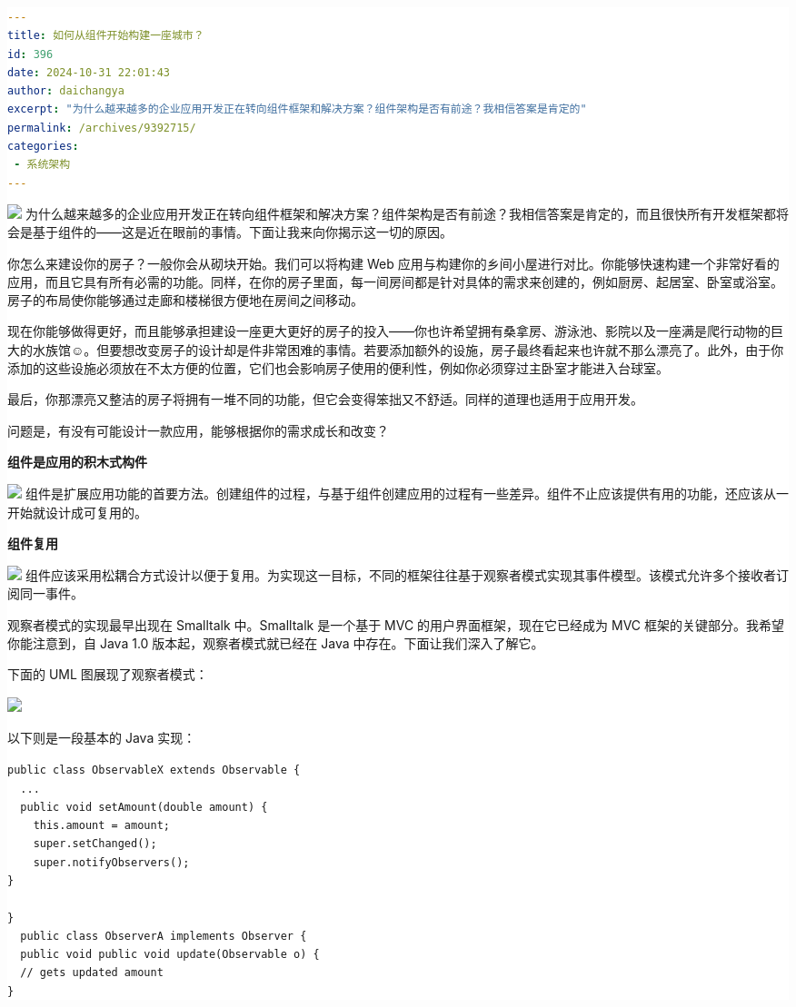```yaml
---
title: 如何从组件开始构建一座城市？
id: 396
date: 2024-10-31 22:01:43
author: daichangya
excerpt: "为什么越来越多的企业应用开发正在转向组件框架和解决方案？组件架构是否有前途？我相信答案是肯定的"
permalink: /archives/9392715/
categories:
 - 系统架构
---
```




![](https://static001.infoq.cn/resource/image/21/53/217f973d6c393174ca1d59e1c35ead53.jpg)
为什么越来越多的企业应用开发正在转向组件框架和解决方案？组件架构是否有前途？我相信答案是肯定的，而且很快所有开发框架都将会是基于组件的——这是近在眼前的事情。下面让我来向你揭示这一切的原因。

你怎么来建设你的房子？一般你会从砌块开始。我们可以将构建 Web 应用与构建你的乡间小屋进行对比。你能够快速构建一个非常好看的应用，而且它具有所有必需的功能。同样，在你的房子里面，每一间房间都是针对具体的需求来创建的，例如厨房、起居室、卧室或浴室。房子的布局使你能够通过走廊和楼梯很方便地在房间之间移动。

现在你能够做得更好，而且能够承担建设一座更大更好的房子的投入——你也许希望拥有桑拿房、游泳池、影院以及一座满是爬行动物的巨大的水族馆☺。但要想改变房子的设计却是件非常困难的事情。若要添加额外的设施，房子最终看起来也许就不那么漂亮了。此外，由于你添加的这些设施必须放在不太方便的位置，它们也会影响房子使用的便利性，例如你必须穿过主卧室才能进入台球室。

最后，你那漂亮又整洁的房子将拥有一堆不同的功能，但它会变得笨拙又不舒适。同样的道理也适用于应用开发。

问题是，有没有可能设计一款应用，能够根据你的需求成长和改变？

**组件是应用的积木式构件**

![](https://static001.infoq.cn/resource/image/e7/65/e7da8857db9409bba99f7e80b93e8065.jpg) 
组件是扩展应用功能的首要方法。创建组件的过程，与基于组件创建应用的过程有一些差异。组件不止应该提供有用的功能，还应该从一开始就设计成可复用的。

**组件复用**

![](https://static001.infoq.cn/resource/image/7a/1b/7aa76d75e378478b825ff38aa2ee591b.jpg) 
组件应该采用松耦合方式设计以便于复用。为实现这一目标，不同的框架往往基于观察者模式实现其事件模型。该模式允许多个接收者订阅同一事件。

观察者模式的实现最早出现在 Smalltalk 中。Smalltalk 是一个基于 MVC 的用户界面框架，现在它已经成为 MVC 框架的关键部分。我希望你能注意到，自 Java 1.0 版本起，观察者模式就已经在 Java 中存在。下面让我们深入了解它。

下面的 UML 图展现了观察者模式：

![](https://static001.infoq.cn/resource/image/e1/9d/e13b9c2c7b1d3e7515cb2801018f2f9d.jpg)

以下则是一段基本的 Java 实现：


	public class ObservableX extends Observable {
	  ...
	  public void setAmount(double amount) {
	    this.amount = amount;
	    super.setChanged();
	    super.notifyObservers();
	}

	}
	  public class ObserverA implements Observer {
	  public void public void update(Observable o) {
	  // gets updated amount
	}
